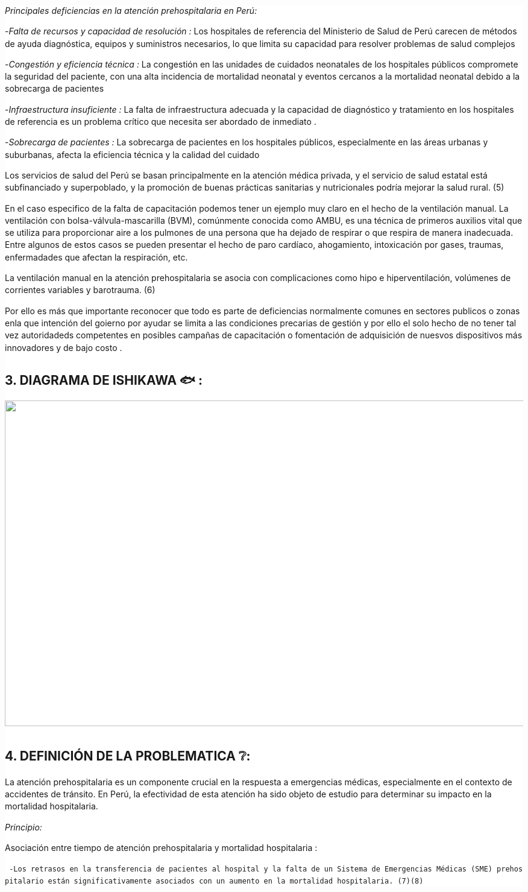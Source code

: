 *Principales deficiencias en la atención prehospitalaria en Perú:*

-*Falta de recursos y capacidad de resolución :* Los hospitales de referencia del Ministerio de Salud de Perú carecen de métodos de ayuda diagnóstica, equipos y suministros necesarios, lo que limita su capacidad para resolver problemas de salud complejos

-*Congestión y eficiencia técnica :* La congestión en las unidades de cuidados neonatales de los hospitales públicos compromete la seguridad del paciente, con una alta incidencia de mortalidad neonatal y eventos cercanos a la mortalidad neonatal debido a la sobrecarga de pacientes

-*Infraestructura insuficiente :* La falta de infraestructura adecuada y la capacidad de diagnóstico y tratamiento en los hospitales de referencia es un problema crítico que necesita ser abordado de inmediato .


-*Sobrecarga de pacientes :* La sobrecarga de pacientes en los hospitales públicos, especialmente en las áreas urbanas y suburbanas, afecta la eficiencia técnica y la calidad del cuidado

Los servicios de salud del Perú se basan principalmente en la atención médica privada, y el servicio de salud estatal está subfinanciado y superpoblado, y la promoción de buenas prácticas sanitarias y nutricionales podría mejorar la salud rural. (5)

En el caso especifico de la falta de capacitación podemos tener un ejemplo muy claro en el hecho de la ventilación manual. La ventilación con bolsa-válvula-mascarilla (BVM), comúnmente conocida como AMBU, es una técnica de primeros auxilios vital que se utiliza para proporcionar aire a los pulmones de una persona que ha dejado de respirar o que respira de manera inadecuada. Entre algunos de estos casos se pueden presentar el hecho de paro cardíaco, ahogamiento, intoxicación por gases, traumas, enfermadades que afectan la respiración, etc. 

La ventilación manual en la atención prehospitalaria se asocia con complicaciones como hipo e hiperventilación, volúmenes de corrientes variables y barotrauma. (6)

Por ello es más que importante reconocer que todo es parte de deficiencias normalmente comunes en sectores publicos o zonas enla que intención del goierno por ayudar se limita a las condiciones precarias de gestión y por ello el solo hecho de no tener tal vez autoridadeds competentes en posibles campañas de capacitación o fomentación de adquisición de nuesvos dispositivos más innovadores y de bajo costo .


## 3. DIAGRAMA DE ISHIKAWA 🐟 :

<img src="https://i.postimg.cc/V6NnGjdW/Opera-Instant-nea-2024-09-01-223254-www-canva-com.png" width="1070" height="540">


## 4. DEFINICIÓN DE LA PROBLEMATICA ❔:

La atención prehospitalaria es un componente crucial en la respuesta a emergencias médicas, especialmente en el contexto de accidentes de tránsito. En Perú, la efectividad de esta atención ha sido objeto de estudio para determinar su impacto en la mortalidad hospitalaria.

*Principio:*

Asociación entre tiempo de atención prehospitalaria y mortalidad hospitalaria :

     -Los retrasos en la transferencia de pacientes al hospital y la falta de un Sistema de Emergencias Médicas (SME) prehospitalario están significativamente asociados con un aumento en la mortalidad hospitalaria. (7)(8)
